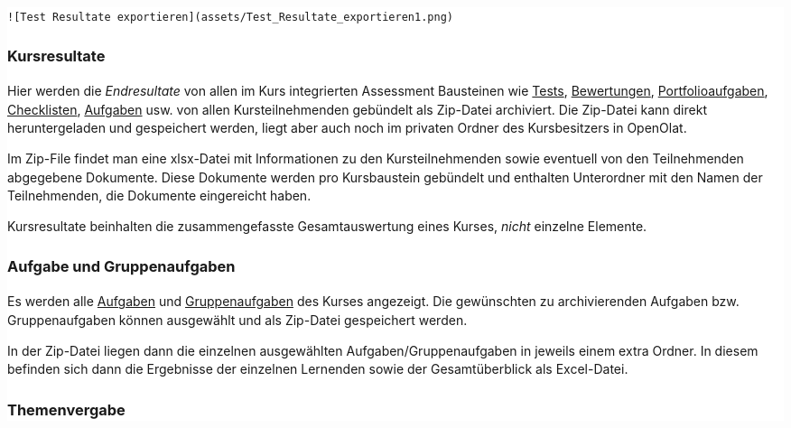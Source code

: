    ![Test Resultate exportieren](assets/Test_Resultate_exportieren1.png)

### Kursresultate

Hier werden die *Endresultate* von allen im Kurs integrierten Assessment Bausteinen wie [Tests](../learningresources/Course_Element_Test.de.md), [Bewertungen](../learningresources/Course_Element_Assessment.de.md), [Portfolioaufgaben](../learningresources/Course_Element_Portfolio_Task.de.md), [Checklisten](../learningresources/Course_Element_Checklist.de.md), [Aufgaben](../learningresources/Course_Element_Task.de.md) usw. von allen Kursteilnehmenden gebündelt als Zip-Datei archiviert. Die Zip-Datei kann direkt heruntergeladen und gespeichert werden, liegt aber auch noch im privaten Ordner des Kursbesitzers in OpenOlat. 

Im Zip-File findet man eine xlsx-Datei mit Informationen zu den Kursteilnehmenden sowie eventuell von den Teilnehmenden abgegebene Dokumente. Diese Dokumente werden pro Kursbaustein gebündelt und enthalten Unterordner mit den Namen der Teilnehmenden, die Dokumente eingereicht haben.

Kursresultate beinhalten die zusammengefasste Gesamtauswertung eines Kurses, _nicht_ einzelne Elemente.

### Aufgabe und Gruppenaufgaben

Es werden alle [Aufgaben](../learningresources/Course_Element_Task.de.md) und [Gruppenaufgaben](../learningresources/Course_Element_GoToMeeting.de.md) des Kurses angezeigt. Die gewünschten zu archivierenden Aufgaben bzw. Gruppenaufgaben können ausgewählt und als Zip-Datei gespeichert werden.

In der Zip-Datei liegen dann die einzelnen ausgewählten Aufgaben/Gruppenaufgaben in jeweils einem extra Ordner. In diesem befinden sich dann die Ergebnisse der einzelnen Lernenden sowie der Gesamtüberblick als Excel-Datei.

### Themenvergabe
